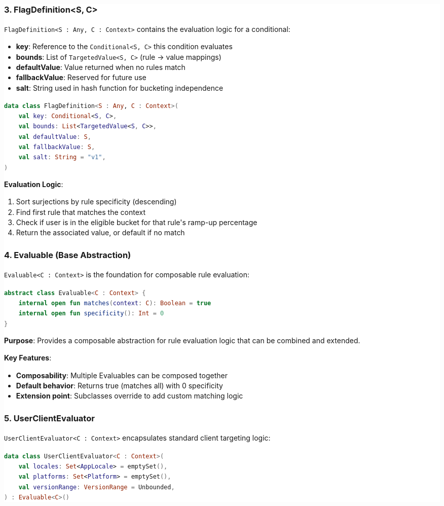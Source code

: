 ### 3. FlagDefinition<S, C>

`FlagDefinition<S : Any, C : Context>` contains the evaluation logic for a conditional:

- **key**: Reference to the `Conditional<S, C>` this condition evaluates
- **bounds**: List of `TargetedValue<S, C>` (rule → value mappings)
- **defaultValue**: Value returned when no rules match
- **fallbackValue**: Reserved for future use
- **salt**: String used in hash function for bucketing independence

```kotlin
data class FlagDefinition<S : Any, C : Context>(
    val key: Conditional<S, C>,
    val bounds: List<TargetedValue<S, C>>,
    val defaultValue: S,
    val fallbackValue: S,
    val salt: String = "v1",
)
```

**Evaluation Logic**:
1. Sort surjections by rule specificity (descending)
2. Find first rule that matches the context
3. Check if user is in the eligible bucket for that rule's ramp-up percentage
4. Return the associated value, or default if no match

### 4. Evaluable<C> (Base Abstraction)

`Evaluable<C : Context>` is the foundation for composable rule evaluation:

```kotlin
abstract class Evaluable<C : Context> {
    internal open fun matches(context: C): Boolean = true
    internal open fun specificity(): Int = 0
}
```

**Purpose**: Provides a composable abstraction for rule evaluation logic that can be combined and extended.

**Key Features**:
- **Composability**: Multiple Evaluables can be composed together
- **Default behavior**: Returns true (matches all) with 0 specificity
- **Extension point**: Subclasses override to add custom matching logic

### 5. UserClientEvaluator<C>

`UserClientEvaluator<C : Context>` encapsulates standard client targeting logic:

```kotlin
data class UserClientEvaluator<C : Context>(
    val locales: Set<AppLocale> = emptySet(),
    val platforms: Set<Platform> = emptySet(),
    val versionRange: VersionRange = Unbounded,
) : Evaluable<C>()
```
